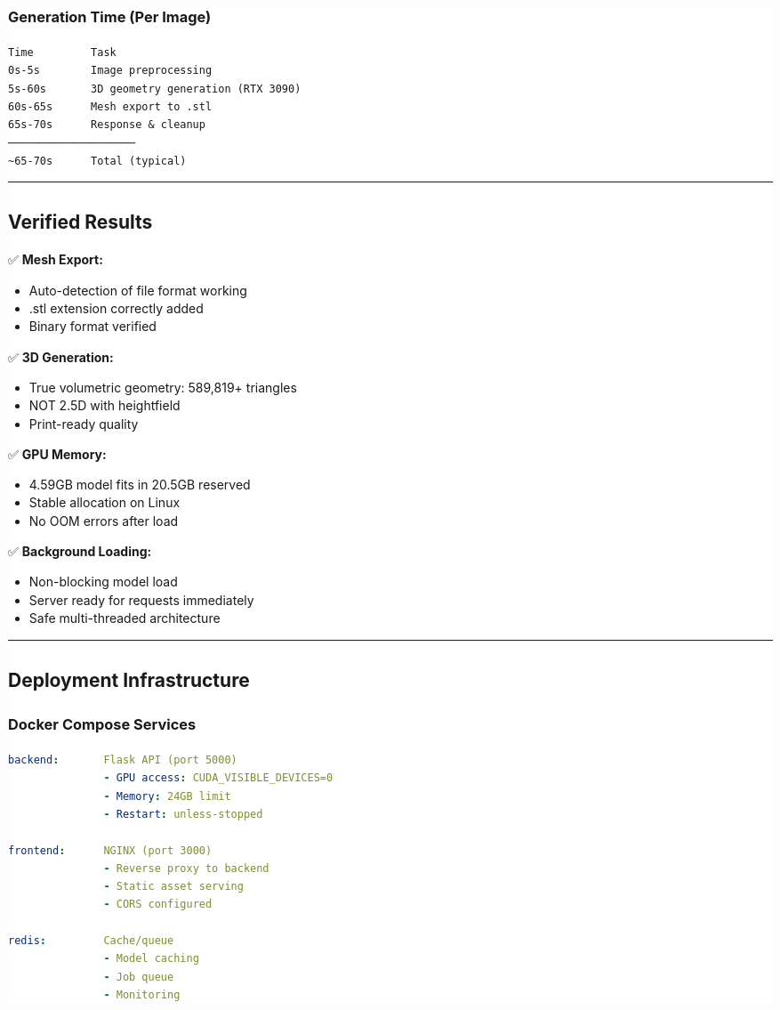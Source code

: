 ### Generation Time (Per Image)

```
Time         Task
0s-5s        Image preprocessing
5s-60s       3D geometry generation (RTX 3090)
60s-65s      Mesh export to .stl
65s-70s      Response & cleanup
────────────────────
~65-70s      Total (typical)
```

---

## Verified Results

✅ **Mesh Export:**

- Auto-detection of file format working
- .stl extension correctly added
- Binary format verified

✅ **3D Generation:**

- True volumetric geometry: 589,819+ triangles
- NOT 2.5D with heightfield
- Print-ready quality

✅ **GPU Memory:**

- 4.59GB model fits in 20.5GB reserved
- Stable allocation on Linux
- No OOM errors after load

✅ **Background Loading:**

- Non-blocking model load
- Server ready for requests immediately
- Safe multi-threaded architecture

---

## Deployment Infrastructure

### Docker Compose Services

```yaml
backend:       Flask API (port 5000)
               - GPU access: CUDA_VISIBLE_DEVICES=0
               - Memory: 24GB limit
               - Restart: unless-stopped

frontend:      NGINX (port 3000)
               - Reverse proxy to backend
               - Static asset serving
               - CORS configured

redis:         Cache/queue
               - Model caching
               - Job queue
               - Monitoring
```
